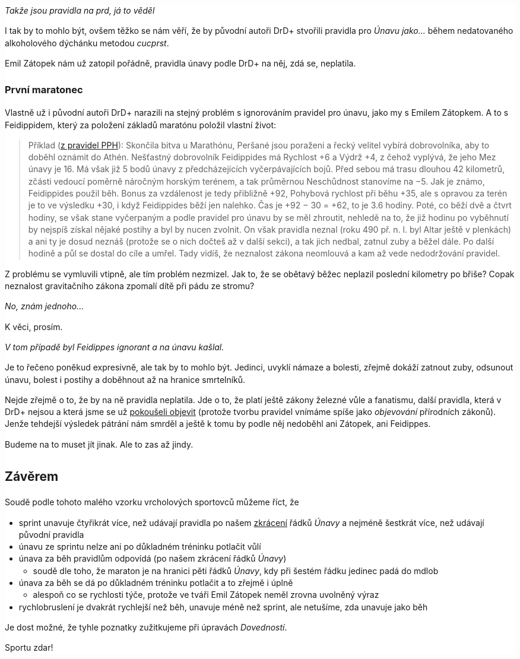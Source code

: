 *Takže jsou pravidla na prd, já to věděl*

I tak by to mohlo být, ovšem těžko se nám věří, že by původní autoři DrD+ stvořili pravidla pro *Únavu jako...* během nedatovaného alkoholového dýchánku metodou *cucprst*.

Emil Zátopek nám už zatopil pořádně, pravidla únavy podle DrD+ na něj, zdá se, neplatila.

### První maratonec

Vlastně už i původní autoři DrD+ narazili na stejný problém s ignorováním pravidel pro únavu, jako my s Emilem Zátopkem. A to s Feidippidem, který za položení základů maratónu položil vlastní život:

> Příklad ([z pravidel PPH](https://pph.drdplus.info/?trial=1#vypocet_rychlosti_z_bonusu_vzdalenosti_a_casu)): Skončila bitva u Marathónu, Peršané jsou poraženi a řecký velitel vybírá dobrovolníka, aby to doběhl oznámit do Athén. Nešťastný dobrovolník Feidippides má Rychlost +6 a Výdrž +4, z čehož vyplývá, že jeho Mez únavy je 16. Má však již 5 bodů únavy z předcházejících vyčerpávajících bojů. Před sebou má trasu dlouhou 42 kilometrů, zčásti vedoucí poměrně náročným horským terénem, a tak průměrnou Neschůdnost stanovíme na −5. Jak je známo, Feidippides použil běh. Bonus za vzdálenost je tedy přibližně +92, Pohybová rychlost při běhu +35, ale s opravou za terén je to ve výsledku +30, i když Feidippides běží jen nalehko. Čas je +92 − 30 = +62, to je 3.6 hodiny. Poté, co běží dvě a čtvrt hodiny, se však stane vyčerpaným a podle pravidel pro únavu by se měl zhroutit, nehledě na to, že již hodinu po vyběhnutí by nejspíš získal nějaké postihy a byl by nucen zvolnit. On však pravidla neznal (roku 490 př. n. l. byl Altar ještě v plenkách) a ani ty je dosud neznáš (protože se o nich dočteš až v další sekci), a tak jich nedbal, zatnul zuby a běžel dále. Po další hodině a půl se dostal do cíle a umřel. Tady vidíš, že neznalost zákona neomlouvá a kam až vede nedodržování pravidel.

Z problému se vymluvili vtipně, ale tím problém nezmizel. Jak to, že se obětavý běžec neplazil poslední kilometry po břiše? Copak neznalost gravitačního zákona zpomalí dítě při pádu ze stromu?

*No, znám jednoho...*

K věci, prosím.

*V tom případě byl Feidippes ignorant a na únavu kašlal.*

Je to řečeno poněkud expresivně, ale tak by to mohlo být. Jedinci, uvyklí námaze a bolesti, zřejmě dokáží zatnout zuby, odsunout únavu, bolest i postihy a doběhnout až na hranice smrtelníků.

Nejde zřejmě o to, že by na ně pravidla neplatila. Jde o to, že platí ještě zákony železné vůle a fanatismu, další pravidla, která v DrD+ nejsou a která jsme se už [pokoušeli objevit](../2018/2018-11-30-unaveny_vul.md#Závěrem) (protože tvorbu pravidel vnímáme spíše jako *objevování* přírodních zákonů). Jenže tehdejší výsledek pátrání nám smrděl a ještě k tomu by podle něj nedoběhl ani Zátopek, ani Feidippes.

Budeme na to muset jít jinak. Ale to zas až jindy.

## Závěrem
Soudě podle tohoto malého vzorku vrcholových sportovců můžeme říct, že

- sprint unavuje čtyřikrát více, než udávají pravidla po našem [zkrácení](../2018/2018-10-22-nula.md#Nekonečný_začátek) řádků *Únavy* a nejméně šestkrát více, než udávají původní pravidla
- únavu ze sprintu nelze ani po důkladném tréninku potlačit vůlí
- únava za běh pravidlům odpovídá (po našem zkrácení řádků *Únavy*)
    - soudě dle toho, že maraton je na hranici pěti řádků *Únavy*, kdy při šestém řádku jedinec padá do mdlob
- únava za běh se dá po důkladném tréninku potlačit a to zřejmě i úplně
    - alespoň co se rychlosti týče, protože ve tváři Emil Zátopek neměl zrovna uvolněný výraz
- rychlobruslení je dvakrát rychlejší než běh, unavuje méně než sprint, ale netušíme, zda unavuje jako běh

Je dost možné, že tyhle poznatky zužitkujeme při úpravách *Dovedností*.

Sportu zdar!
